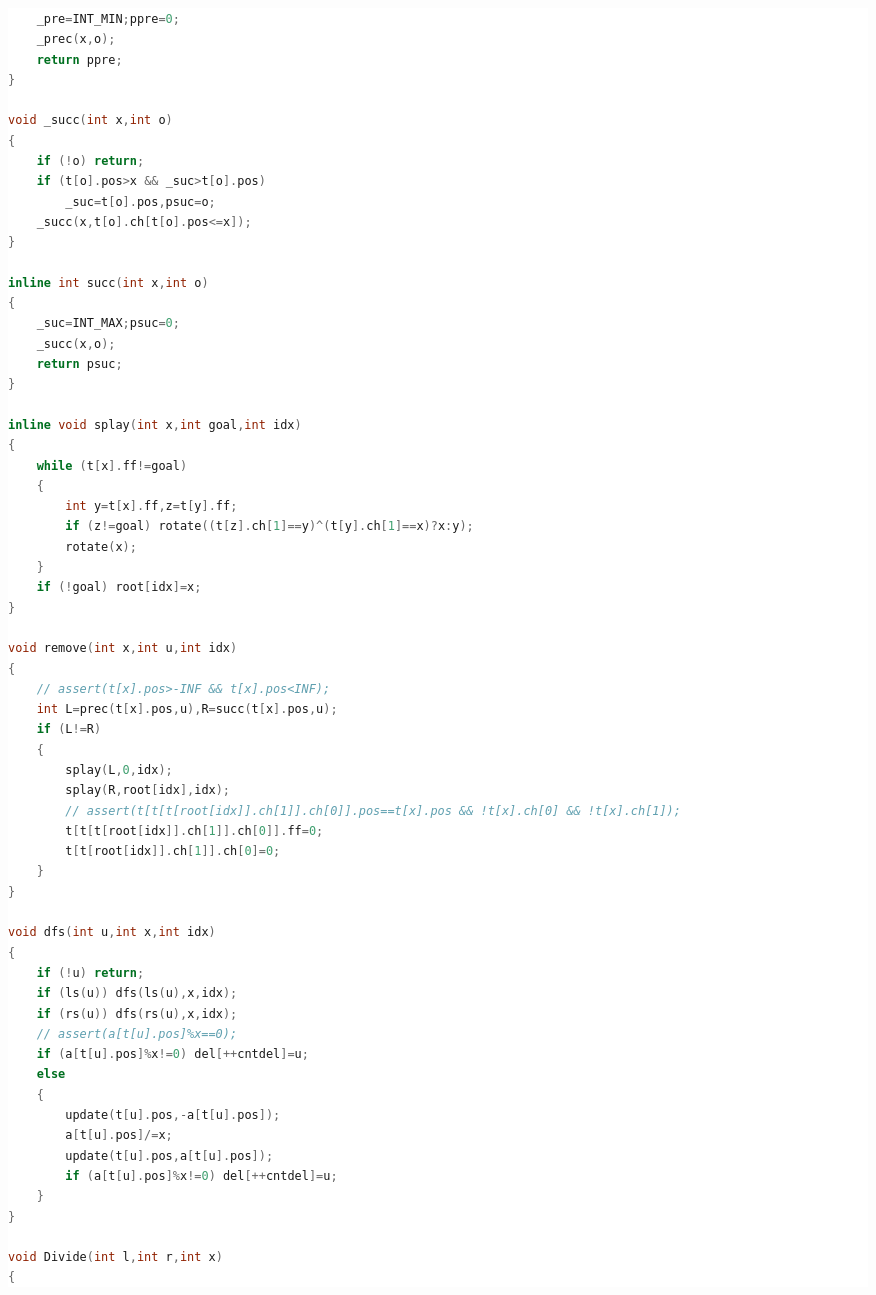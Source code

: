 ```cpp
    _pre=INT_MIN;ppre=0;
    _prec(x,o);
    return ppre;
}

void _succ(int x,int o)
{
    if (!o) return;
    if (t[o].pos>x && _suc>t[o].pos)
        _suc=t[o].pos,psuc=o;
    _succ(x,t[o].ch[t[o].pos<=x]);
}

inline int succ(int x,int o)
{
    _suc=INT_MAX;psuc=0;
    _succ(x,o);
    return psuc;
}

inline void splay(int x,int goal,int idx)
{
    while (t[x].ff!=goal)
    {
        int y=t[x].ff,z=t[y].ff;
        if (z!=goal) rotate((t[z].ch[1]==y)^(t[y].ch[1]==x)?x:y);
        rotate(x);
    }
    if (!goal) root[idx]=x;
}

void remove(int x,int u,int idx)
{
    // assert(t[x].pos>-INF && t[x].pos<INF);
    int L=prec(t[x].pos,u),R=succ(t[x].pos,u);
    if (L!=R)
    {
        splay(L,0,idx);
        splay(R,root[idx],idx);
        // assert(t[t[t[root[idx]].ch[1]].ch[0]].pos==t[x].pos && !t[x].ch[0] && !t[x].ch[1]);
        t[t[t[root[idx]].ch[1]].ch[0]].ff=0;
        t[t[root[idx]].ch[1]].ch[0]=0;
    }
}

void dfs(int u,int x,int idx)
{
    if (!u) return;
    if (ls(u)) dfs(ls(u),x,idx);
    if (rs(u)) dfs(rs(u),x,idx);
    // assert(a[t[u].pos]%x==0);
    if (a[t[u].pos]%x!=0) del[++cntdel]=u;
    else
    {
        update(t[u].pos,-a[t[u].pos]);
        a[t[u].pos]/=x;
        update(t[u].pos,a[t[u].pos]);
        if (a[t[u].pos]%x!=0) del[++cntdel]=u;
    }
}

void Divide(int l,int r,int x)
{
```